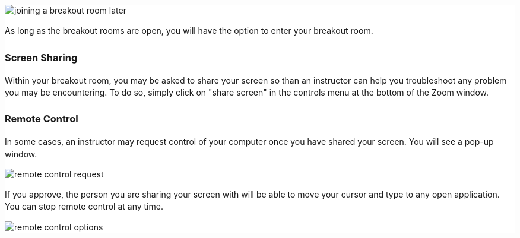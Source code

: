 <img src="https://raw.githubusercontent.com/msettles/msettles.presentations/master/misc/zoom/breakout_icon.png" alt="joining a breakout room later" width="600px"/>

As long as the breakout rooms are open, you will have the option to enter your breakout room.

### Screen Sharing

Within your breakout room, you may be asked to share your screen so than an instructor can help you troubleshoot any problem you may be encountering. To do so, simply click on "share screen" in the controls menu at the bottom of the Zoom window.

###  Remote Control

In some cases, an instructor may request control of your computer once you have shared your screen. You will see a pop-up window.

<img src="https://raw.githubusercontent.com/msettles/msettles.presentations/master/misc/zoom/remote_control.png" alt="remote control request" width="600px"/>

If you approve, the person you are sharing your screen with will be able to move your cursor and type to any open application. You can stop remote control at any time.

<img src="https://raw.githubusercontent.com/msettles/msettles.presentations/master/misc/zoom/end_remote_control.png" alt="remote control options" width="800px"/>
